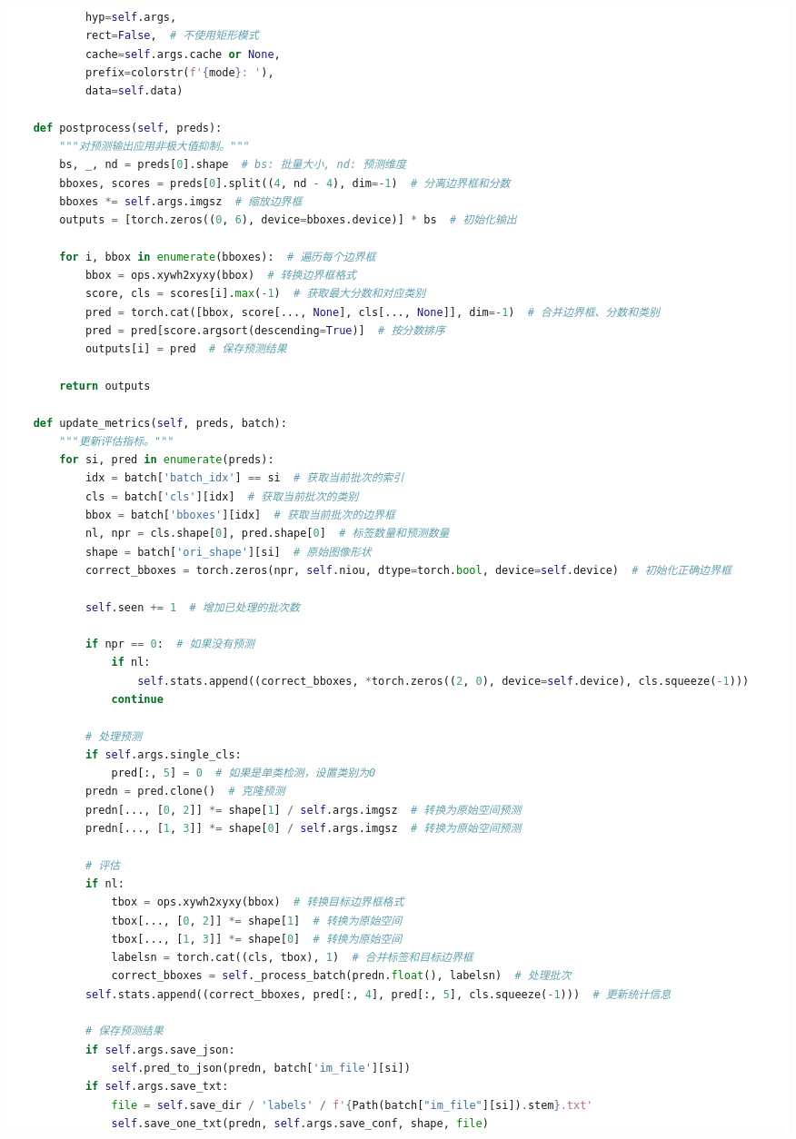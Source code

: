 ```python
            hyp=self.args,
            rect=False,  # 不使用矩形模式
            cache=self.args.cache or None,
            prefix=colorstr(f'{mode}: '),
            data=self.data)

    def postprocess(self, preds):
        """对预测输出应用非极大值抑制。"""
        bs, _, nd = preds[0].shape  # bs: 批量大小, nd: 预测维度
        bboxes, scores = preds[0].split((4, nd - 4), dim=-1)  # 分离边界框和分数
        bboxes *= self.args.imgsz  # 缩放边界框
        outputs = [torch.zeros((0, 6), device=bboxes.device)] * bs  # 初始化输出

        for i, bbox in enumerate(bboxes):  # 遍历每个边界框
            bbox = ops.xywh2xyxy(bbox)  # 转换边界框格式
            score, cls = scores[i].max(-1)  # 获取最大分数和对应类别
            pred = torch.cat([bbox, score[..., None], cls[..., None]], dim=-1)  # 合并边界框、分数和类别
            pred = pred[score.argsort(descending=True)]  # 按分数排序
            outputs[i] = pred  # 保存预测结果

        return outputs

    def update_metrics(self, preds, batch):
        """更新评估指标。"""
        for si, pred in enumerate(preds):
            idx = batch['batch_idx'] == si  # 获取当前批次的索引
            cls = batch['cls'][idx]  # 获取当前批次的类别
            bbox = batch['bboxes'][idx]  # 获取当前批次的边界框
            nl, npr = cls.shape[0], pred.shape[0]  # 标签数量和预测数量
            shape = batch['ori_shape'][si]  # 原始图像形状
            correct_bboxes = torch.zeros(npr, self.niou, dtype=torch.bool, device=self.device)  # 初始化正确边界框

            self.seen += 1  # 增加已处理的批次数

            if npr == 0:  # 如果没有预测
                if nl:
                    self.stats.append((correct_bboxes, *torch.zeros((2, 0), device=self.device), cls.squeeze(-1)))
                continue

            # 处理预测
            if self.args.single_cls:
                pred[:, 5] = 0  # 如果是单类检测，设置类别为0
            predn = pred.clone()  # 克隆预测
            predn[..., [0, 2]] *= shape[1] / self.args.imgsz  # 转换为原始空间预测
            predn[..., [1, 3]] *= shape[0] / self.args.imgsz  # 转换为原始空间预测

            # 评估
            if nl:
                tbox = ops.xywh2xyxy(bbox)  # 转换目标边界框格式
                tbox[..., [0, 2]] *= shape[1]  # 转换为原始空间
                tbox[..., [1, 3]] *= shape[0]  # 转换为原始空间
                labelsn = torch.cat((cls, tbox), 1)  # 合并标签和目标边界框
                correct_bboxes = self._process_batch(predn.float(), labelsn)  # 处理批次
            self.stats.append((correct_bboxes, pred[:, 4], pred[:, 5], cls.squeeze(-1)))  # 更新统计信息

            # 保存预测结果
            if self.args.save_json:
                self.pred_to_json(predn, batch['im_file'][si])
            if self.args.save_txt:
                file = self.save_dir / 'labels' / f'{Path(batch["im_file"][si]).stem}.txt'
                self.save_one_txt(predn, self.args.save_conf, shape, file)
```